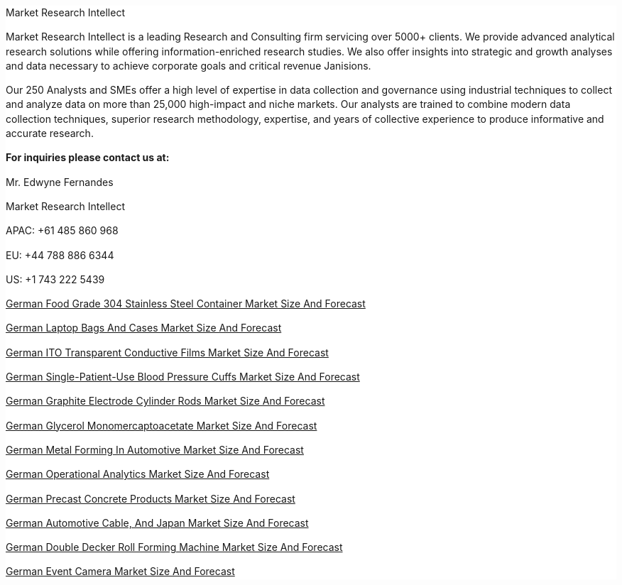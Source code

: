 Market Research Intellect</span></strong></p><p><span class="">Market Research Intellect is a leading Research and Consulting firm servicing over 5000+ clients. We provide advanced analytical research solutions while offering information-enriched research studies.&nbsp;</span>We also offer insights into strategic and growth analyses and data necessary to achieve corporate goals and critical revenue Janisions.</p><p><span class="">Our 250 Analysts and SMEs offer a high level of expertise in data collection and governance using industrial techniques to collect and analyze data on more than 25,000 high-impact and niche markets. Our analysts are trained to combine modern data collection techniques, superior research methodology, expertise, and years of collective experience to produce informative and accurate research.</span></p><p><strong>For inquiries please contact us at:</strong></p><p>Mr. Edwyne Fernandes</p><p>Market Research Intellect</p><p>APAC: +61 485 860 968</p><p>EU: +44 788 886 6344</p><p>US: +1 743 222 5439</p><p><a href="https://github.com/oliver1234567jack/Byte-Bridge/blob/main/Food-Grade-304-Stainless-Steel-Container-Market/China-Food-Grade-304-Stainless-Steel-Container-Market.md">German Food Grade 304 Stainless Steel Container Market Size And Forecast</a></p><p><a href="https://github.com/oliver1234567jack/Core-Connect/blob/main/Laptop-Bags-And-Cases-Market/China-Laptop-Bags-And-Cases-Market.md">German Laptop Bags And Cases Market Size And Forecast</a></p><p><a href="https://github.com/oliver1234567jack/Byte-Bridge/blob/main/ITO-Transparent-Conductive-Films-Market/China-ITO-Transparent-Conductive-Films-Market.md">German ITO Transparent Conductive Films Market Size And Forecast</a></p><p><a href="https://github.com/oliver1234567jack/Core-Connect/blob/main/Single-Patient-Use-Blood-Pressure-Cuffs-Market/China-Single-Patient-Use-Blood-Pressure-Cuffs-Market.md">German Single-Patient-Use Blood Pressure Cuffs Market Size And Forecast</a></p><p><a href="https://github.com/oliver1234567jack/Core-Connect/blob/main/Graphite-Electrode-Cylinder-Rods-Market/China-Graphite-Electrode-Cylinder-Rods-Market.md">German Graphite Electrode Cylinder Rods Market Size And Forecast</a></p><p><a href="https://github.com/oliver1234567jack/Byte-Bridge/blob/main/Glycerol-Monomercaptoacetate-Market/China-Glycerol-Monomercaptoacetate-Market.md">German Glycerol Monomercaptoacetate Market Size And Forecast</a></p><p><a href="https://github.com/oliver1234567jack/Core-Connect/blob/main/Metal-Forming-In-Automotive-Market/China-Metal-Forming-In-Automotive-Market.md">German Metal Forming In Automotive Market Size And Forecast</a></p><p><a href="https://github.com/oliver1234567jack/Byte-Bridge/blob/main/Operational-Analytics-Market/China-Operational-Analytics-Market.md">German Operational Analytics Market Size And Forecast</a></p><p><a href="https://github.com/oliver1234567jack/Core-Connect/blob/main/Precast-Concrete-Products-Market/China-Precast-Concrete-Products-Market.md">German Precast Concrete Products Market Size And Forecast</a></p><p><a href="https://github.com/oliver1234567jack/Byte-Bridge/blob/main/Automotive-Cable,-And-Japan-Market/China-Automotive-Cable,-And-Japan-Market.md">German Automotive Cable, And Japan Market Size And Forecast</a></p><p><a href="https://github.com/oliver1234567jack/Core-Connect/blob/main/Double-Decker-Roll-Forming-Machine-Market/China-Double-Decker-Roll-Forming-Machine-Market.md">German Double Decker Roll Forming Machine Market Size And Forecast</a></p><p><a href="https://github.com/oliver1234567jack/Byte-Bridge/blob/main/Event-Camera-Market/China-Event-Camera-Market.md">German Event Camera Market Size And Forecast</a></p>
